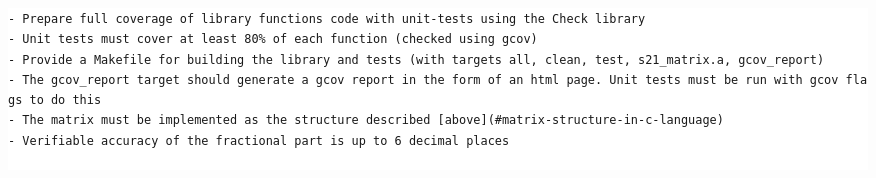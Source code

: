 ```
- Prepare full coverage of library functions code with unit-tests using the Check library
- Unit tests must cover at least 80% of each function (checked using gcov)  
- Provide a Makefile for building the library and tests (with targets all, clean, test, s21_matrix.a, gcov_report)
- The gcov_report target should generate a gcov report in the form of an html page. Unit tests must be run with gcov flags to do this 
- The matrix must be implemented as the structure described [above](#matrix-structure-in-c-language)
- Verifiable accuracy of the fractional part is up to 6 decimal places

